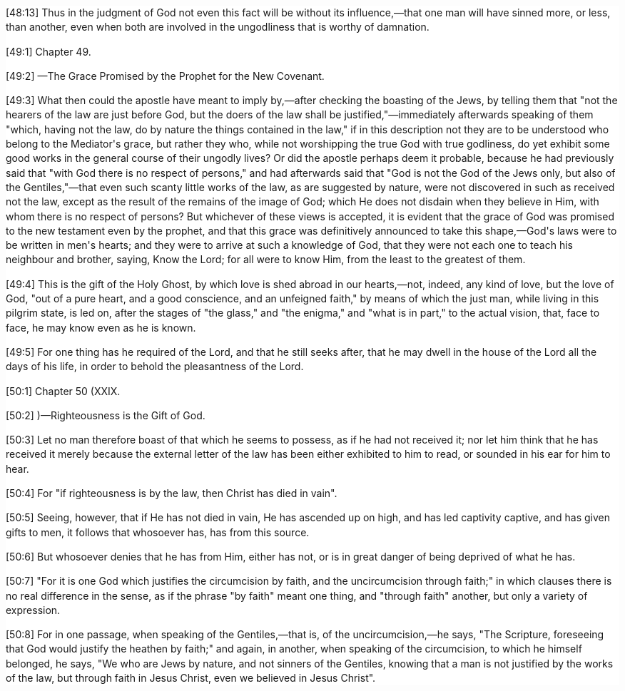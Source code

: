 [48:13] Thus in the judgment of God not even this fact will be without its influence,—that one man will have sinned more, or less, than another, even when both are involved in the ungodliness that is worthy of damnation.

[49:1] Chapter 49.

[49:2] —The Grace Promised by the Prophet for the New Covenant.

[49:3] What then could the apostle have meant to imply by,—after checking the boasting of the Jews, by telling them that "not the hearers of the law are just before God, but the doers of the law shall be justified,"—immediately afterwards speaking of them "which, having not the law, do by nature the things contained in the law," if in this description not they are to be understood who belong to the Mediator's grace, but rather they who, while not worshipping the true God with true godliness, do yet exhibit some good works in the general course of their ungodly lives? Or did the apostle perhaps deem it probable, because he had previously said that "with God there is no respect of persons," and had afterwards said that "God is not the God of the Jews only, but also of the Gentiles,"—that even such scanty little works of the law, as are suggested by nature, were not discovered in such as received not the law, except as the result of the remains of the image of God; which He does not disdain when they believe in Him, with whom there is no respect of persons? But whichever of these views is accepted, it is evident that the grace of God was promised to the new testament even by the prophet, and that this grace was definitively announced to take this shape,—God's laws were to be written in men's hearts; and they were to arrive at such a knowledge of God, that they were not each one to teach his neighbour and brother, saying, Know the Lord; for all were to know Him, from the least to the greatest of them.

[49:4] This is the gift of the Holy Ghost, by which love is shed abroad in our hearts,—not, indeed, any kind of love, but the love of God, "out of a pure heart, and a good conscience, and an unfeigned faith," by means of which the just man, while living in this pilgrim state, is led on, after the stages of "the glass," and "the enigma," and "what is in part," to the actual vision, that, face to face, he may know even as he is known.

[49:5] For one thing has he required of the Lord, and that he still seeks after, that he may dwell in the house of the Lord all the days of his life, in order to behold the pleasantness of the Lord.

[50:1] Chapter 50 (XXIX.

[50:2] )—Righteousness is the Gift of God.

[50:3] Let no man therefore boast of that which he seems to possess, as if he had not received it; nor let him think that he has received it merely because the external letter of the law has been either exhibited to him to read, or sounded in his ear for him to hear.

[50:4] For "if righteousness is by the law, then Christ has died in vain".

[50:5] Seeing, however, that if He has not died in vain, He has ascended up on high, and has led captivity captive, and has given gifts to men, it follows that whosoever has, has from this source.

[50:6] But whosoever denies that he has from Him, either has not, or is in great danger of being deprived of what he has.

[50:7] "For it is one God which justifies the circumcision by faith, and the uncircumcision through faith;" in which clauses there is no real difference in the sense, as if the phrase "by faith" meant one thing, and "through faith" another, but only a variety of expression.

[50:8] For in one passage, when speaking of the Gentiles,—that is, of the uncircumcision,—he says, "The Scripture, foreseeing that God would justify the heathen by faith;" and again, in another, when speaking of the circumcision, to which he himself belonged, he says, "We who are Jews by nature, and not sinners of the Gentiles, knowing that a man is not justified by the works of the law, but through faith in Jesus Christ, even we believed in Jesus Christ".
